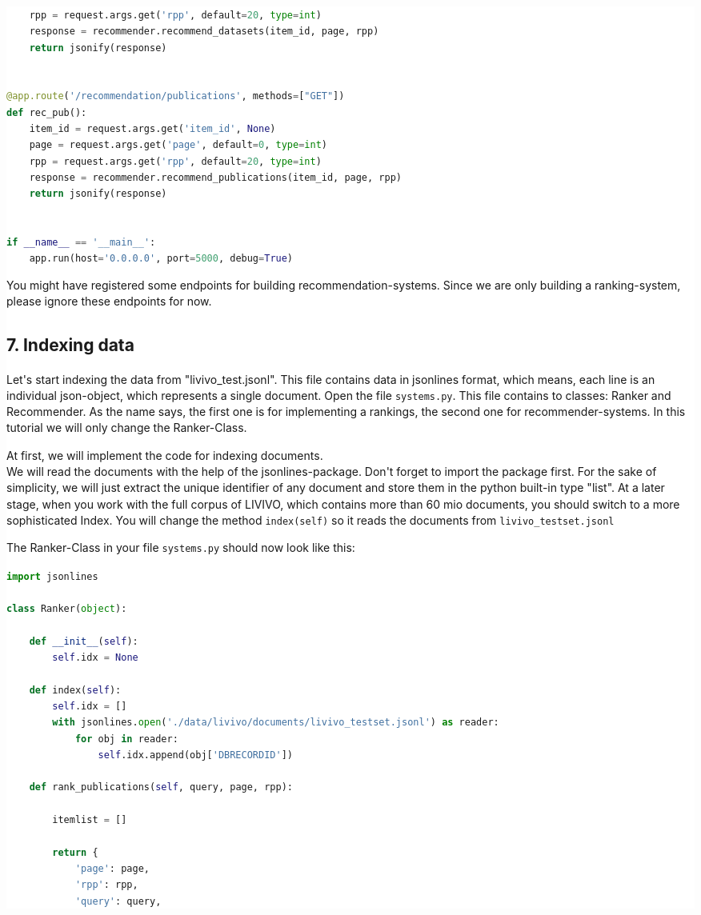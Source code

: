 ```python
    rpp = request.args.get('rpp', default=20, type=int)
    response = recommender.recommend_datasets(item_id, page, rpp)
    return jsonify(response)


@app.route('/recommendation/publications', methods=["GET"])
def rec_pub():
    item_id = request.args.get('item_id', None)
    page = request.args.get('page', default=0, type=int)
    rpp = request.args.get('rpp', default=20, type=int)
    response = recommender.recommend_publications(item_id, page, rpp)
    return jsonify(response)


if __name__ == '__main__':
    app.run(host='0.0.0.0', port=5000, debug=True)
```

You might have registered some endpoints for building recommendation-systems. Since we are only building a ranking-system, please ignore these endpoints for now.


## 7. Indexing data

Let's start indexing the data from "livivo_test.jsonl".
This file contains data in jsonlines format, which means, each line is an individual json-object, which represents a single document.
Open the file ``systems.py``. This file contains to classes: Ranker and Recommender. As the name says, the first one is for implementing a rankings, the second one for recommender-systems. In this tutorial we will only change the Ranker-Class.

At first, we will implement the code for indexing documents.  
We will read the documents with the help of the jsonlines-package. Don't forget to import the package first. 
For the sake of simplicity, we will just extract the unique identifier of any document and store them in the python built-in type "list".
At a later stage, when you work with the full corpus of LIVIVO, which contains more than 60 mio documents, you should switch to a more sophisticated Index. 
You will change the method ```index(self)``` so it reads the documents from ```livivo_testset.jsonl```

The Ranker-Class in your file ``systems.py`` should now look like this:

```python
import jsonlines

class Ranker(object):

    def __init__(self):
        self.idx = None

    def index(self):
        self.idx = []
        with jsonlines.open('./data/livivo/documents/livivo_testset.jsonl') as reader:
            for obj in reader:
                self.idx.append(obj['DBRECORDID'])

    def rank_publications(self, query, page, rpp):

        itemlist = []

        return {
            'page': page,
            'rpp': rpp,
            'query': query,
```
